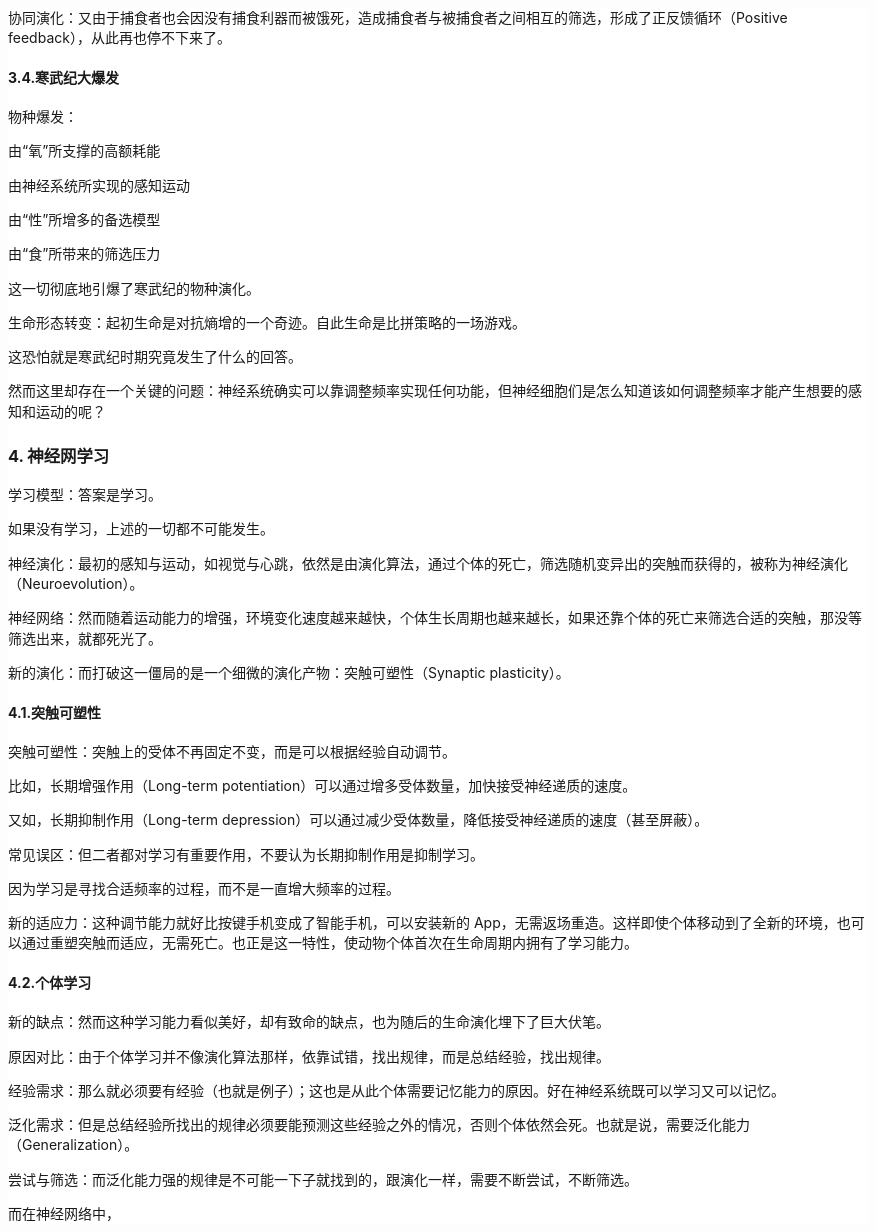 协同演化：又由于捕食者也会因没有捕食利器而被饿死，造成捕食者与被捕食者之间相互的筛选，形成了正反馈循环（Positive feedback），从此再也停不下来了。

#### **3.4.寒武纪大爆发**

物种爆发：

由“氧”所支撑的高额耗能

由神经系统所实现的感知运动

由“性”所增多的备选模型

由“食”所带来的筛选压力

这一切彻底地引爆了寒武纪的物种演化。

生命形态转变：起初生命是对抗熵增的一个奇迹。自此生命是比拼策略的一场游戏。

这恐怕就是寒武纪时期究竟发生了什么的回答。

然而这里却存在一个关键的问题：神经系统确实可以靠调整频率实现任何功能，但神经细胞们是怎么知道该如何调整频率才能产生想要的感知和运动的呢？

### 4. 神经网学习

学习模型：答案是学习。

如果没有学习，上述的一切都不可能发生。 

神经演化：最初的感知与运动，如视觉与心跳，依然是由演化算法，通过个体的死亡，筛选随机变异出的突触而获得的，被称为神经演化（Neuroevolution）。

神经网络：然而随着运动能力的增强，环境变化速度越来越快，个体生长周期也越来越长，如果还靠个体的死亡来筛选合适的突触，那没等筛选出来，就都死光了。

新的演化：而打破这一僵局的是一个细微的演化产物：突触可塑性（Synaptic plasticity）。

#### **4.1.突触可塑性**

突触可塑性：突触上的受体不再固定不变，而是可以根据经验自动调节。

比如，长期增强作用（Long-term potentiation）可以通过增多受体数量，加快接受神经递质的速度。

又如，长期抑制作用（Long-term depression）可以通过减少受体数量，降低接受神经递质的速度（甚至屏蔽）。

常见误区：但二者都对学习有重要作用，不要认为长期抑制作用是抑制学习。

因为学习是寻找合适频率的过程，而不是一直增大频率的过程。

新的适应力：这种调节能力就好比按键手机变成了智能手机，可以安装新的 App，无需返场重造。这样即使个体移动到了全新的环境，也可以通过重塑突触而适应，无需死亡。也正是这一特性，使动物个体首次在生命周期内拥有了学习能力。

#### **4.2.个体学习**

新的缺点：然而这种学习能力看似美好，却有致命的缺点，也为随后的生命演化埋下了巨大伏笔。

原因对比：由于个体学习并不像演化算法那样，依靠试错，找出规律，而是总结经验，找出规律。

经验需求：那么就必须要有经验（也就是例子）；这也是从此个体需要记忆能力的原因。好在神经系统既可以学习又可以记忆。

泛化需求：但是总结经验所找出的规律必须要能预测这些经验之外的情况，否则个体依然会死。也就是说，需要泛化能力（Generalization）。

尝试与筛选：而泛化能力强的规律是不可能一下子就找到的，跟演化一样，需要不断尝试，不断筛选。

而在神经网络中，
